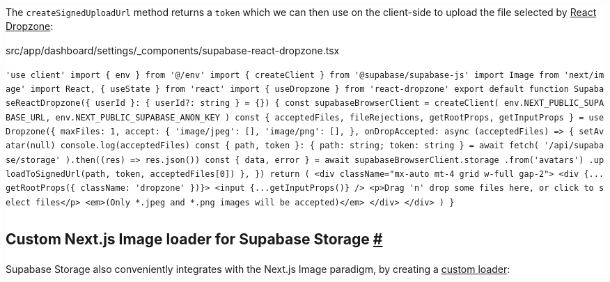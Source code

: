 The `createSignedUploadUrl` method returns a `token` which we can then use on the client-side to upload the file selected by [React Dropzone](https://react-dropzone.js.org/):

src/app/dashboard/settings/\_components/supabase-react-dropzone.tsx

`
'use client'
import { env } from '@/env'
import { createClient } from '@supabase/supabase-js'
import Image from 'next/image'
import React, { useState } from 'react'
import { useDropzone } from 'react-dropzone'
export default function SupabaseReactDropzone({ userId }: { userId?: string } = {}) {
const supabaseBrowserClient = createClient(
    env.NEXT_PUBLIC_SUPABASE_URL,
    env.NEXT_PUBLIC_SUPABASE_ANON_KEY
)
const { acceptedFiles, fileRejections, getRootProps, getInputProps } = useDropzone({
    maxFiles: 1,
    accept: {
      'image/jpeg': [],
      'image/png': [],
    },
    onDropAccepted: async (acceptedFiles) => {
      setAvatar(null)
      console.log(acceptedFiles)
      const { path, token }: { path: string; token: string } = await fetch(
        '/api/supabase/storage'
      ).then((res) => res.json())
      const { data, error } = await supabaseBrowserClient.storage
        .from('avatars')
        .uploadToSignedUrl(path, token, acceptedFiles[0])
    },
})
return (
    <div className="mx-auto mt-4 grid w-full gap-2">
      <div {...getRootProps({ className: 'dropzone' })}>
        <input {...getInputProps()} />
        <p>Drag 'n' drop some files here, or click to select files</p>
        <em>(Only *.jpeg and *.png images will be accepted)</em>
      </div>
    </div>
)
}
`

## Custom Next.js Image loader for Supabase Storage [\#](https://supabase.com/blog/calcom-platform-starter-kit-nextjs-supabase\#custom-nextjs-image-loader-for-supabase-storage)

Supabase Storage also conveniently integrates with the Next.js Image paradigm, by creating a [custom loader](https://supabase.com/docs/guides/storage/serving/image-transformations#nextjs-loader):
